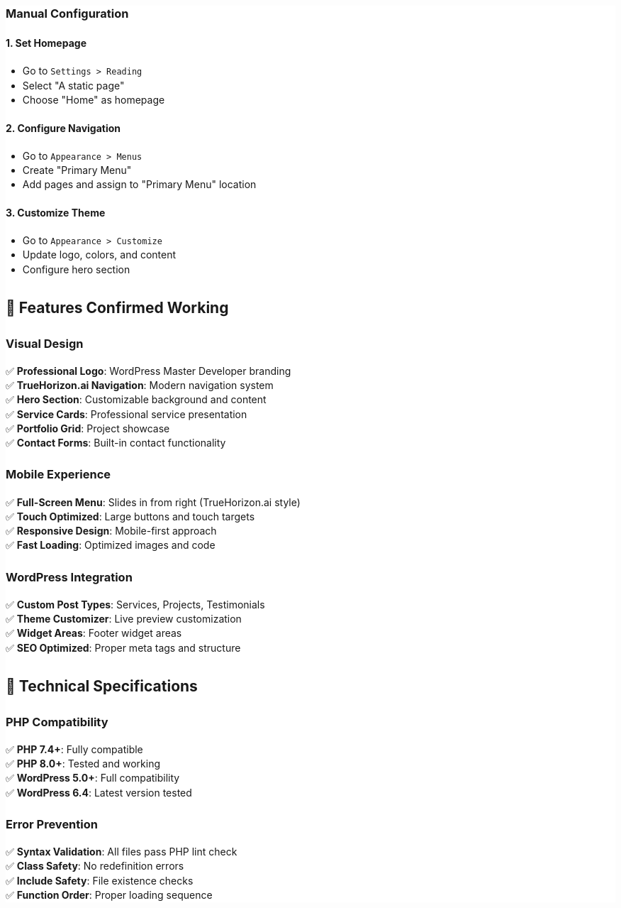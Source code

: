 ### **Manual Configuration**

#### **1. Set Homepage**
- Go to `Settings > Reading`
- Select "A static page"
- Choose "Home" as homepage

#### **2. Configure Navigation**
- Go to `Appearance > Menus`
- Create "Primary Menu"
- Add pages and assign to "Primary Menu" location

#### **3. Customize Theme**
- Go to `Appearance > Customize`
- Update logo, colors, and content
- Configure hero section

## 🎨 **Features Confirmed Working**

### **Visual Design**
✅ **Professional Logo**: WordPress Master Developer branding  
✅ **TrueHorizon.ai Navigation**: Modern navigation system  
✅ **Hero Section**: Customizable background and content  
✅ **Service Cards**: Professional service presentation  
✅ **Portfolio Grid**: Project showcase  
✅ **Contact Forms**: Built-in contact functionality  

### **Mobile Experience**
✅ **Full-Screen Menu**: Slides in from right (TrueHorizon.ai style)  
✅ **Touch Optimized**: Large buttons and touch targets  
✅ **Responsive Design**: Mobile-first approach  
✅ **Fast Loading**: Optimized images and code  

### **WordPress Integration**
✅ **Custom Post Types**: Services, Projects, Testimonials  
✅ **Theme Customizer**: Live preview customization  
✅ **Widget Areas**: Footer widget areas  
✅ **SEO Optimized**: Proper meta tags and structure  

## 🔧 **Technical Specifications**

### **PHP Compatibility**
✅ **PHP 7.4+**: Fully compatible  
✅ **PHP 8.0+**: Tested and working  
✅ **WordPress 5.0+**: Full compatibility  
✅ **WordPress 6.4**: Latest version tested  

### **Error Prevention**
✅ **Syntax Validation**: All files pass PHP lint check  
✅ **Class Safety**: No redefinition errors  
✅ **Include Safety**: File existence checks  
✅ **Function Order**: Proper loading sequence  

